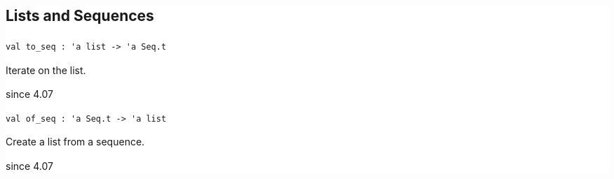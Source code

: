 
## Lists and Sequences

```
val to_seq : 'a list -> 'a Seq.t
```
Iterate on the list.

since 4.07
```
val of_seq : 'a Seq.t -> 'a list
```
Create a list from a sequence.

since 4.07
